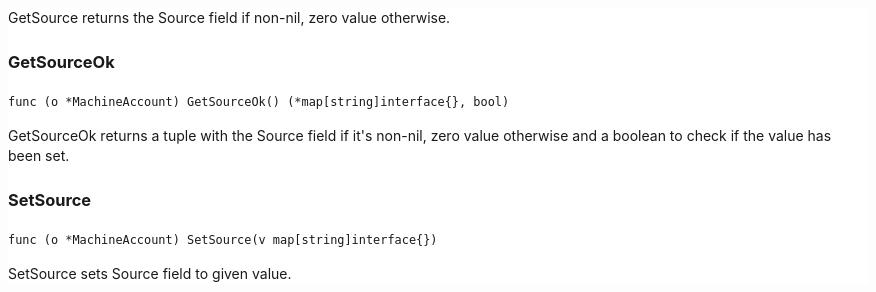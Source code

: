 GetSource returns the Source field if non-nil, zero value otherwise.

### GetSourceOk

`func (o *MachineAccount) GetSourceOk() (*map[string]interface{}, bool)`

GetSourceOk returns a tuple with the Source field if it's non-nil, zero value otherwise and a boolean to check if the value has been set.

### SetSource

`func (o *MachineAccount) SetSource(v map[string]interface{})`

SetSource sets Source field to given value.
